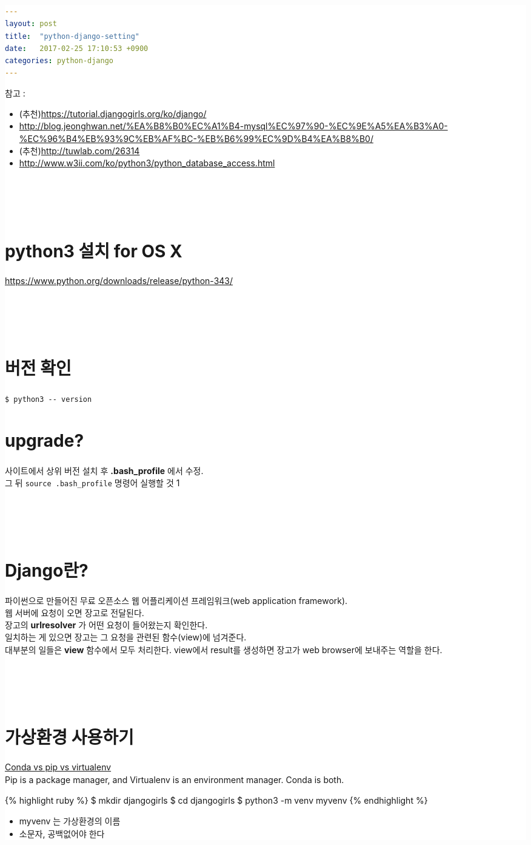 ```yaml
---
layout: post
title:  "python-django-setting"
date:   2017-02-25 17:10:53 +0900
categories: python-django
---
```


참고 :  
- (추천)https://tutorial.djangogirls.org/ko/django/  
- http://blog.jeonghwan.net/%EA%B8%B0%EC%A1%B4-mysql%EC%97%90-%EC%9E%A5%EA%B3%A0-%EC%96%B4%EB%93%9C%EB%AF%BC-%EB%B6%99%EC%9D%B4%EA%B8%B0/  
- (추천)http://tuwlab.com/26314  
- http://www.w3ii.com/ko/python3/python_database_access.html  

<br><br><br>

# python3 설치 for OS X    
https://www.python.org/downloads/release/python-343/  

<br><br><br>

# 버전 확인  
`$ python3 -- version`  

# upgrade?  
사이트에서 상위 버전 설치 후 **.bash_profile** 에서 수정.  
그 뒤 `source .bash_profile` 명령어 실행할 것  1

<br><br><br>

# Django란?  
파이썬으로 만들어진 무료 오픈소스 웹 어플리케이션 프레임워크(web application framework).  
웹 서버에 요청이 오면 장고로 전달된다.  
장고의 **urlresolver** 가 어떤 요청이 들어왔는지 확인한다.  
일치하는 게 있으면 장고는 그 요청을 관련된 함수(view)에 넘겨준다.  
대부분의 일들은 **view** 함수에서 모두 처리한다.
view에서 result를 생성하면 장고가 web browser에 보내주는 역할을 한다.  

<br><br><br>

# 가상환경 사용하기  
[Conda vs pip vs virtualenv]  
Pip is a package manager, and Virtualenv is an environment manager. Conda is both.  

[Conda vs pip vs virtualenv]: https://conda.io/docs/_downloads/conda-pip-virtualenv-translator.html


{% highlight ruby %}
$ mkdir djangogirls
$ cd djangogirls
$ python3 -m venv myvenv
{% endhighlight %}
- myvenv 는 가상환경의 이름  
- 소문자, 공백없어야 한다  
